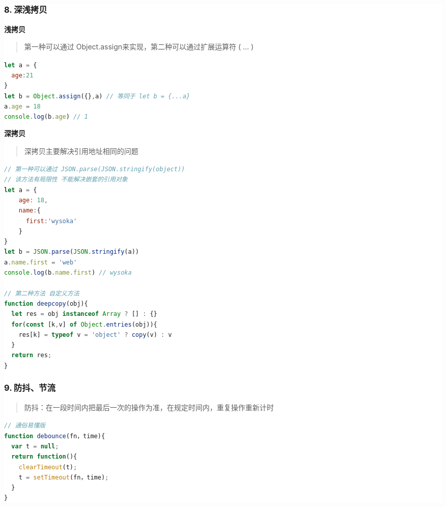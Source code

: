 

### 8.  深浅拷贝

**浅拷贝**

> 第一种可以通过 Object.assign来实现，第二种可以通过扩展运算符 ( ... )

```js
let a = {
  age:21
}
let b = Object.assign({},a) // 等同于 let b = {...a}
a.age = 18
console.log(b.age) // 1
```

**深拷贝**

> 深拷贝主要解决引用地址相同的问题

```js
// 第一种可以通过 JSON.parse(JSON.stringify(object))
// 该方法有局限性 不能解决嵌套的引用对象
let a = {
    age: 18,
    name:{
      first:'wysoka'
    }
}
let b = JSON.parse(JSON.stringify(a))
a.name.first = 'web'
console.log(b.name.first) // wysoka

// 第二种方法 自定义方法
function deepcopy(obj){
  let res = obj instanceof Array ? [] : {}
  for(const [k,v] of Object.entries(obj)){
    res[k] = typeof v = 'object' ? copy(v) : v
  }
  return res;
}
```



### 9.  防抖、节流

> 防抖：在一段时间内把最后一次的操作为准，在规定时间内，重复操作重新计时

```js
// 通俗易懂版
function debounce(fn，time){
  var t = null;
  return function(){
    clearTimeout(t);
    t = setTimeout(fn，time);
  }
}
```
